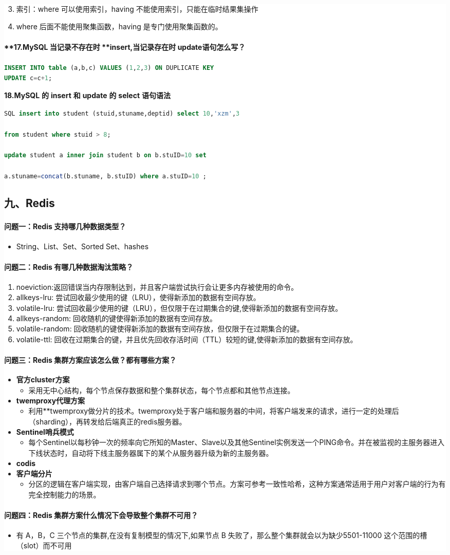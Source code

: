 3. 索引：where 可以使用索引，having 不能使用索引，只能在临时结果集操作

4. where 后面不能使用聚集函数，having 是专门使用聚集函数的。

####  **17.MySQL **当记录不存在时** **insert,当记录存在时 **update语句怎么写？**

```sql
INSERT INTO table (a,b,c) VALUES (1,2,3) ON DUPLICATE KEY
UPDATE c=c+1;
```

**18.MySQL** **的** **insert** **和** **update** **的** **select** **语句语法**

```sql
SQL insert into student (stuid,stuname,deptid) select 10,'xzm',3

from student where stuid > 8;

update student a inner join student b on b.stuID=10 set

a.stuname=concat(b.stuname, b.stuID) where a.stuID=10 ; 
```

##  九、Redis

####  问题一：Redis 支持哪几种数据类型？

- String、List、Set、Sorted Set、hashes

####  问题二：Redis 有哪几种数据淘汰策略？

1. noeviction:返回错误当内存限制达到，并且客户端尝试执行会让更多内存被使用的命令。
2. allkeys-lru: 尝试回收最少使用的键（LRU），使得新添加的数据有空间存放。
3. volatile-lru: 尝试回收最少使用的键（LRU），但仅限于在过期集合的键,使得新添加的数据有空间存放。
4. allkeys-random: 回收随机的键使得新添加的数据有空间存放。
5. volatile-random: 回收随机的键使得新添加的数据有空间存放，但仅限于在过期集合的键。
6. volatile-ttl: 回收在过期集合的键，并且优先回收存活时间（TTL）较短的键,使得新添加的数据有空间存放。

####  问题三：Redis 集群方案应该怎么做？都有哪些方案？

- **官方cluster方案**
  - 采用无中心结构，每个节点保存数据和整个集群状态，每个节点都和其他节点连接。
- **twemproxy代理方案**
  - 利用**twemproxy做分片的技术。twemproxy处于客户端和服务器的中间，将客户端发来的请求，进行一定的处理后（sharding），再转发给后端真正的redis服务器。
- **Sentinel哨兵模式**
  - 每个Sentinel以每秒钟一次的频率向它所知的Master、Slave以及其他Sentinel实例发送一个PING命令。并在被监视的主服务器进入下线状态时，自动将下线主服务器属下的某个从服务器升级为新的主服务器。
- **codis**
- **客户端分片**
  - 分区的逻辑在客户端实现，由客户端自己选择请求到哪个节点。方案可参考一致性哈希，这种方案通常适用于用户对客户端的行为有完全控制能力的场景。

####  问题四：Redis 集群方案什么情况下会导致整个集群不可用？

- 有 A，B，C 三个节点的集群,在没有复制模型的情况下,如果节点 B 失败了，那么整个集群就会以为缺少5501-11000 这个范围的槽（slot）而不可用
